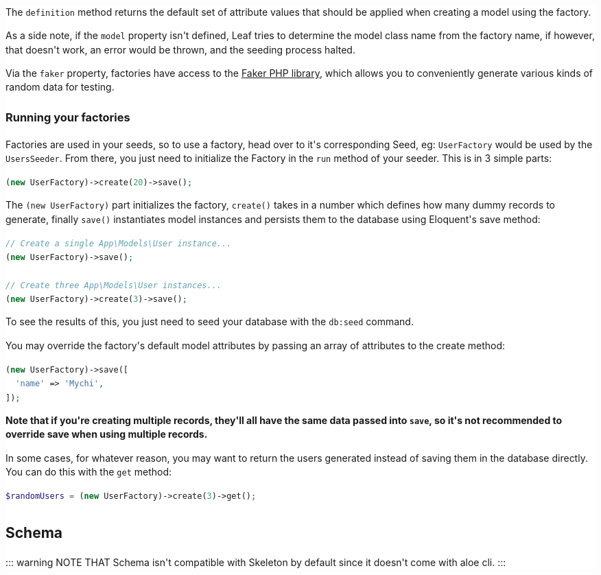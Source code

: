 The `definition` method returns the default set of attribute values that should be applied when creating a model using the factory.

As a side note, if the `model` property isn't defined, Leaf tries to determine the model class name from the factory name, if however, that doesn't work, an error would be thrown, and the seeding process halted.

Via the `faker` property, factories have access to the [Faker PHP library](https://github.com/FakerPHP/Faker), which allows you to conveniently generate various kinds of random data for testing.

### Running your factories

Factories are used in your seeds, so to use a factory, head over to it's corresponding Seed, eg: `UserFactory` would be used by the `UsersSeeder`. From there, you just need to initialize the Factory in the `run` method of your seeder. This is in 3 simple parts:

```php
(new UserFactory)->create(20)->save();
```

The `(new UserFactory)` part initializes the factory, `create()` takes in a number which defines how many dummy records to generate, finally `save()` instantiates model instances and persists them to the database using Eloquent's save method:

```php
// Create a single App\Models\User instance...
(new UserFactory)->save();

// Create three App\Models\User instances...
(new UserFactory)->create(3)->save();
```

To see the results of this, you just need to seed your database with the `db:seed` command.

You may override the factory's default model attributes by passing an array of attributes to the create method:

```php
(new UserFactory)->save([
  'name' => 'Mychi',
]);
```

**Note that if you're creating multiple records, they'll all have the same data passed into `save`, so it's not recommended to override save when using multiple records.**

In some cases, for whatever reason, you may want to return the users generated instead of saving them in the database directly. You can do this with the `get` method:

```php
$randomUsers = (new UserFactory)->create(3)->get();
```

## Schema


::: warning NOTE THAT
Schema isn't compatible with Skeleton by default since it doesn't come with aloe cli.
:::

